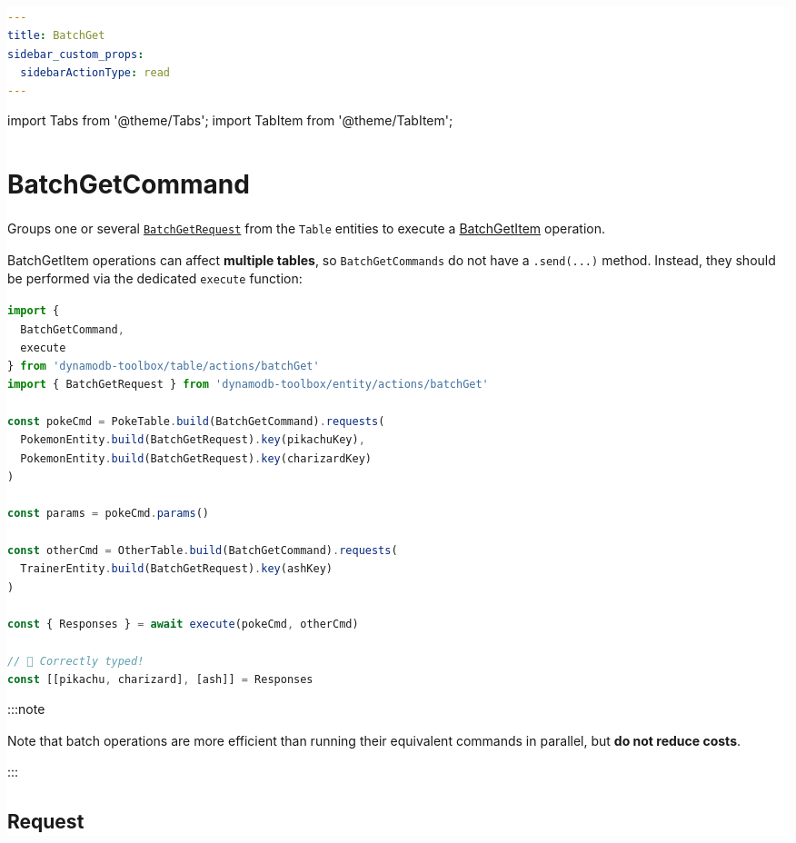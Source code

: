 ```yaml
---
title: BatchGet
sidebar_custom_props:
  sidebarActionType: read
---
```


import Tabs from '@theme/Tabs';
import TabItem from '@theme/TabItem';

# BatchGetCommand

Groups one or several [`BatchGetRequest`](../../../3-entities/4-actions/7-batch-get/index.md) from the `Table` entities to execute a [BatchGetItem](https://docs.aws.amazon.com/amazondynamodb/latest/APIReference/API_BatchGetItem.html) operation.

BatchGetItem operations can affect **multiple tables**, so `BatchGetCommands` do not have a `.send(...)` method. Instead, they should be performed via the dedicated `execute` function:

```ts
import {
  BatchGetCommand,
  execute
} from 'dynamodb-toolbox/table/actions/batchGet'
import { BatchGetRequest } from 'dynamodb-toolbox/entity/actions/batchGet'

const pokeCmd = PokeTable.build(BatchGetCommand).requests(
  PokemonEntity.build(BatchGetRequest).key(pikachuKey),
  PokemonEntity.build(BatchGetRequest).key(charizardKey)
)

const params = pokeCmd.params()

const otherCmd = OtherTable.build(BatchGetCommand).requests(
  TrainerEntity.build(BatchGetRequest).key(ashKey)
)

const { Responses } = await execute(pokeCmd, otherCmd)

// 🙌 Correctly typed!
const [[pikachu, charizard], [ash]] = Responses
```

:::note

Note that batch operations are more efficient than running their equivalent commands in parallel, but **do not reduce costs**.

:::

## Request
